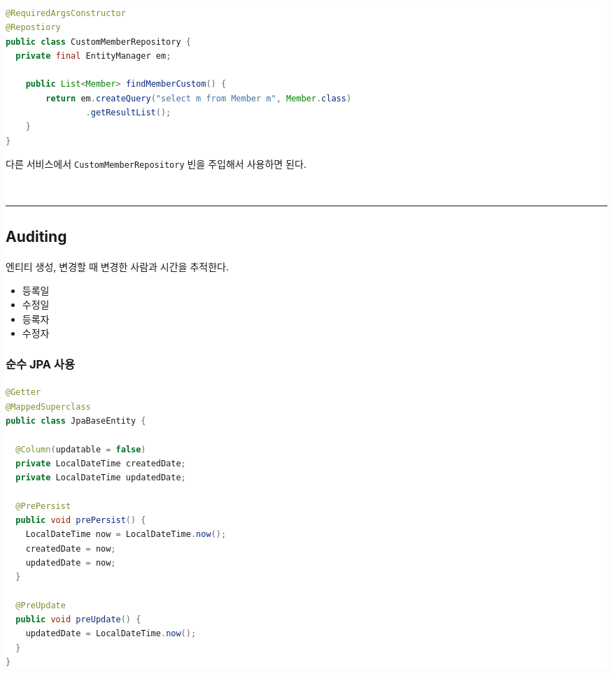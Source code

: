

```java
@RequiredArgsConstructor
@Repostiory
public class CustomMemberRepository {
  private final EntityManager em;
  
	public List<Member> findMemberCustom() {
        return em.createQuery("select m from Member m", Member.class)
                .getResultList();
    }
}
```

다른 서비스에서 `CustomMemberRepository` 빈을 주입해서 사용하면 된다.

<br />

---

## Auditing

엔티티 생성, 변경할 때 변경한 사람과 시간을 추적한다.

- 등록일
- 수정일
- 등록자
- 수정자



### 순수 JPA 사용

```java
@Getter
@MappedSuperclass
public class JpaBaseEntity {

  @Column(updatable = false)
  private LocalDateTime createdDate;
  private LocalDateTime updatedDate;

  @PrePersist
  public void prePersist() {
    LocalDateTime now = LocalDateTime.now();
    createdDate = now;
    updatedDate = now;
  }

  @PreUpdate
  public void preUpdate() {
    updatedDate = LocalDateTime.now();
  }
}
```
